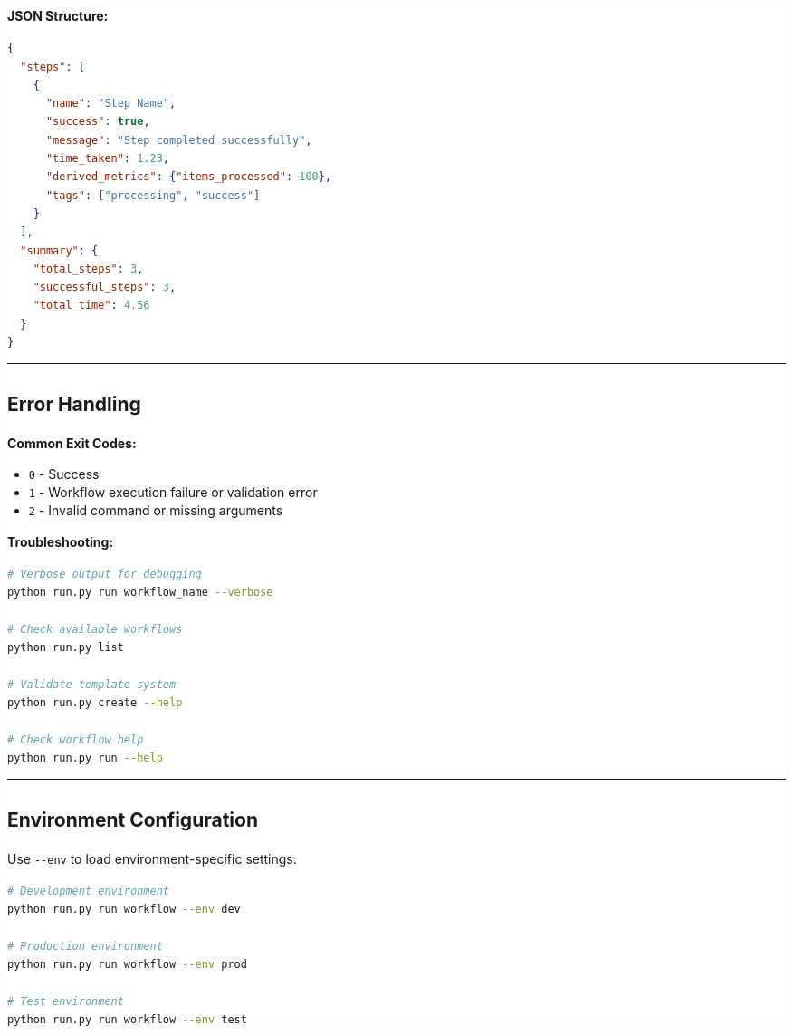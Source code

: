 **JSON Structure:**
```json
{
  "steps": [
    {
      "name": "Step Name",
      "success": true,
      "message": "Step completed successfully",
      "time_taken": 1.23,
      "derived_metrics": {"items_processed": 100},
      "tags": ["processing", "success"]
    }
  ],
  "summary": {
    "total_steps": 3,
    "successful_steps": 3,
    "total_time": 4.56
  }
}
```

---

## Error Handling

**Common Exit Codes:**
- `0` - Success
- `1` - Workflow execution failure or validation error
- `2` - Invalid command or missing arguments

**Troubleshooting:**
```bash
# Verbose output for debugging
python run.py run workflow_name --verbose

# Check available workflows
python run.py list

# Validate template system
python run.py create --help

# Check workflow help
python run.py run --help
```

---

## Environment Configuration

Use `--env` to load environment-specific settings:

```bash
# Development environment
python run.py run workflow --env dev

# Production environment  
python run.py run workflow --env prod

# Test environment
python run.py run workflow --env test
```
